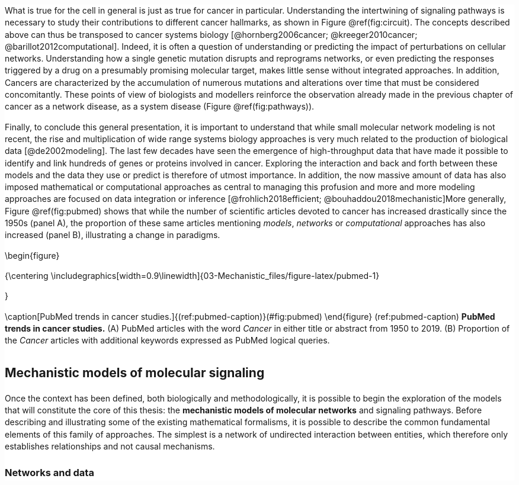 
What is true for the cell in general is just as true for cancer in particular. Understanding the intertwining of signaling pathways is necessary to study their contributions to different cancer hallmarks, as shown in Figure \@ref(fig:circuit). The concepts described above can thus be transposed to cancer systems biology [@hornberg2006cancer; @kreeger2010cancer; @barillot2012computational]. Indeed, it is often a question of understanding or predicting the impact of perturbations on cellular networks. Understanding how a single genetic mutation disrupts and reprograms networks, or even predicting the responses triggered by a drug on a presumably promising molecular target, makes little sense without integrated approaches. In addition, Cancers are characterized by the accumulation of numerous mutations and alterations over time that must be considered concomitantly. These points of view of biologists and modellers reinforce the observation already made in the previous chapter of cancer as a network disease, as a system disease (Figure \@ref(fig:pathways)).  
  
Finally, to conclude this general presentation, it is important to understand that while small molecular network modeling is not recent, the rise and multiplication of wide range systems biology approaches is very much related to the production of biological data [@de2002modeling]. The last few decades have seen the emergence of high-throughput data that have made it possible to identify and link hundreds of genes or proteins involved in cancer. Exploring the interaction and back and forth between these models and the data they use or predict is therefore of utmost importance. In addition, the now massive amount of data has also imposed mathematical or computational approaches as central to managing this profusion and more and more modeling approaches are focused on data integration or inference [@frohlich2018efficient; @bouhaddou2018mechanistic]More generally, Figure \@ref(fig:pubmed) shows that while the number of scientific articles devoted to cancer has increased drastically since the 1950s (panel A), the proportion of these same articles mentioning *models*, *networks* or *computational* approaches has also increased (panel B), illustrating a change in paradigms.  
  

\begin{figure}

{\centering \includegraphics[width=0.9\linewidth]{03-Mechanistic_files/figure-latex/pubmed-1} 

}

\caption[PubMed trends in cancer studies.]{(ref:pubmed-caption)}(\#fig:pubmed)
\end{figure}
(ref:pubmed-caption) **PubMed trends in cancer studies.** (A) PubMed articles with the word *Cancer* in either title or abstract from 1950 to 2019. (B) Proportion of the *Cancer* articles with additional keywords expressed as PubMed logical queries.

## Mechanistic models of molecular signaling

Once the context has been defined, both biologically and methodologically, it is possible to begin the exploration of the models that will constitute the core of this thesis: the **mechanistic models of molecular networks** and signaling pathways. Before describing and illustrating some of the existing mathematical formalisms, it is possible to describe the common fundamental elements of this family of approaches. The simplest is a network of undirected interaction between entities, which therefore only establishes relationships and not causal mechanisms.

### Networks and data
